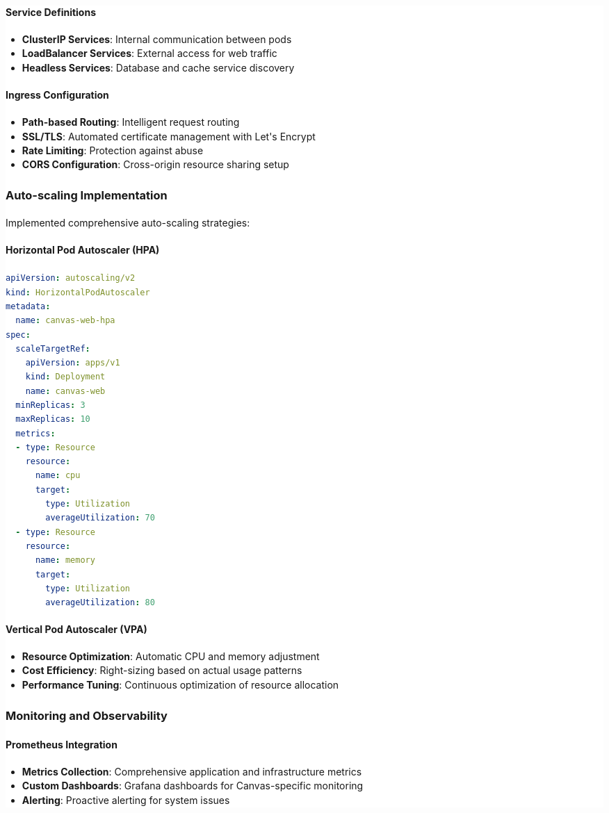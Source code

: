 #### Service Definitions
- **ClusterIP Services**: Internal communication between pods
- **LoadBalancer Services**: External access for web traffic
- **Headless Services**: Database and cache service discovery

#### Ingress Configuration
- **Path-based Routing**: Intelligent request routing
- **SSL/TLS**: Automated certificate management with Let's Encrypt
- **Rate Limiting**: Protection against abuse
- **CORS Configuration**: Cross-origin resource sharing setup

### Auto-scaling Implementation
Implemented comprehensive auto-scaling strategies:

#### Horizontal Pod Autoscaler (HPA)
```yaml
apiVersion: autoscaling/v2
kind: HorizontalPodAutoscaler
metadata:
  name: canvas-web-hpa
spec:
  scaleTargetRef:
    apiVersion: apps/v1
    kind: Deployment
    name: canvas-web
  minReplicas: 3
  maxReplicas: 10
  metrics:
  - type: Resource
    resource:
      name: cpu
      target:
        type: Utilization
        averageUtilization: 70
  - type: Resource
    resource:
      name: memory
      target:
        type: Utilization
        averageUtilization: 80
```

#### Vertical Pod Autoscaler (VPA)
- **Resource Optimization**: Automatic CPU and memory adjustment
- **Cost Efficiency**: Right-sizing based on actual usage patterns
- **Performance Tuning**: Continuous optimization of resource allocation

### Monitoring and Observability

#### Prometheus Integration
- **Metrics Collection**: Comprehensive application and infrastructure metrics
- **Custom Dashboards**: Grafana dashboards for Canvas-specific monitoring
- **Alerting**: Proactive alerting for system issues
